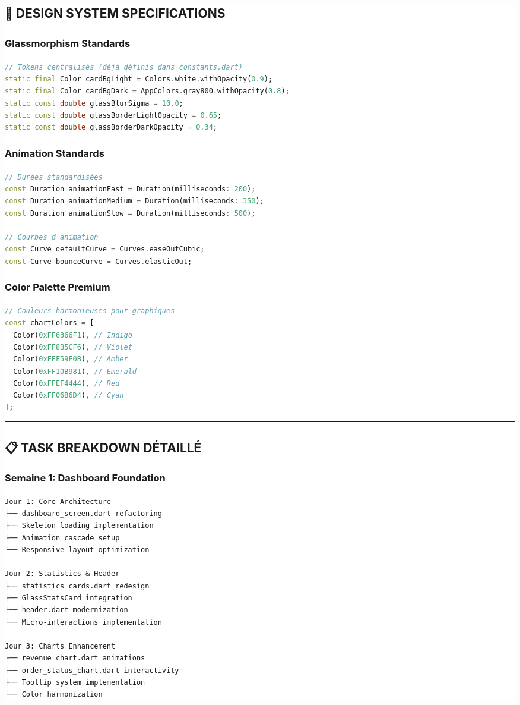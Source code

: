 
## 🎨 DESIGN SYSTEM SPECIFICATIONS

### Glassmorphism Standards
```dart
// Tokens centralisés (déjà définis dans constants.dart)
static final Color cardBgLight = Colors.white.withOpacity(0.9);
static final Color cardBgDark = AppColors.gray800.withOpacity(0.8);
static const double glassBlurSigma = 10.0;
static const double glassBorderLightOpacity = 0.65;
static const double glassBorderDarkOpacity = 0.34;
```

### Animation Standards
```dart
// Durées standardisées
const Duration animationFast = Duration(milliseconds: 200);
const Duration animationMedium = Duration(milliseconds: 350);
const Duration animationSlow = Duration(milliseconds: 500);

// Courbes d'animation
const Curve defaultCurve = Curves.easeOutCubic;
const Curve bounceCurve = Curves.elasticOut;
```

### Color Palette Premium
```dart
// Couleurs harmonieuses pour graphiques
const chartColors = [
  Color(0xFF6366F1), // Indigo
  Color(0xFF8B5CF6), // Violet  
  Color(0xFFF59E0B), // Amber
  Color(0xFF10B981), // Emerald
  Color(0xFFEF4444), // Red
  Color(0xFF06B6D4), // Cyan
];
```

---

## 📋 TASK BREAKDOWN DÉTAILLÉ

### Semaine 1: Dashboard Foundation
```
Jour 1: Core Architecture
├── dashboard_screen.dart refactoring
├── Skeleton loading implementation
├── Animation cascade setup
└── Responsive layout optimization

Jour 2: Statistics & Header
├── statistics_cards.dart redesign
├── GlassStatsCard integration
├── header.dart modernization
└── Micro-interactions implementation

Jour 3: Charts Enhancement
├── revenue_chart.dart animations
├── order_status_chart.dart interactivity
├── Tooltip system implementation
└── Color harmonization
```
